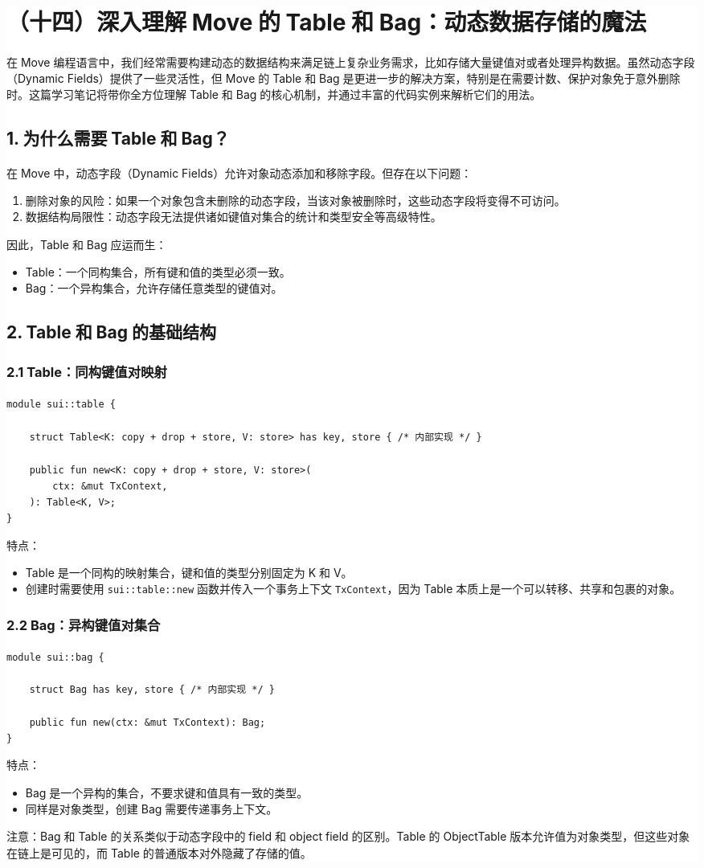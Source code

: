 # （十四）深入理解 Move 的 Table 和 Bag：动态数据存储的魔法

在 Move 编程语言中，我们经常需要构建动态的数据结构来满足链上复杂业务需求，比如存储大量键值对或者处理异构数据。虽然动态字段（Dynamic Fields）提供了一些灵活性，但 Move 的 Table 和 Bag 是更进一步的解决方案，特别是在需要计数、保护对象免于意外删除时。这篇学习笔记将带你全方位理解 Table 和 Bag 的核心机制，并通过丰富的代码实例来解析它们的用法。

## 1. 为什么需要 Table 和 Bag？

在 Move 中，动态字段（Dynamic Fields）允许对象动态添加和移除字段。但存在以下问题：

1. 删除对象的风险：如果一个对象包含未删除的动态字段，当该对象被删除时，这些动态字段将变得不可访问。
2. 数据结构局限性：动态字段无法提供诸如键值对集合的统计和类型安全等高级特性。

因此，Table 和 Bag 应运而生：
- Table：一个同构集合，所有键和值的类型必须一致。
- Bag：一个异构集合，允许存储任意类型的键值对。

## 2. Table 和 Bag 的基础结构

### 2.1 Table：同构键值对映射

```move
module sui::table {

    struct Table<K: copy + drop + store, V: store> has key, store { /* 内部实现 */ }

    public fun new<K: copy + drop + store, V: store>(
        ctx: &mut TxContext,
    ): Table<K, V>;
}
```

特点：
- Table 是一个同构的映射集合，键和值的类型分别固定为 K 和 V。
- 创建时需要使用 `sui::table::new` 函数并传入一个事务上下文 `TxContext`，因为 Table 本质上是一个可以转移、共享和包裹的对象。

### 2.2 Bag：异构键值对集合

```move
module sui::bag {

    struct Bag has key, store { /* 内部实现 */ }

    public fun new(ctx: &mut TxContext): Bag;
}
```

特点：
- Bag 是一个异构的集合，不要求键和值具有一致的类型。
- 同样是对象类型，创建 Bag 需要传递事务上下文。
  
注意：Bag 和 Table 的关系类似于动态字段中的 field 和 object field 的区别。Table 的 ObjectTable 版本允许值为对象类型，但这些对象在链上是可见的，而 Table 的普通版本对外隐藏了存储的值。
